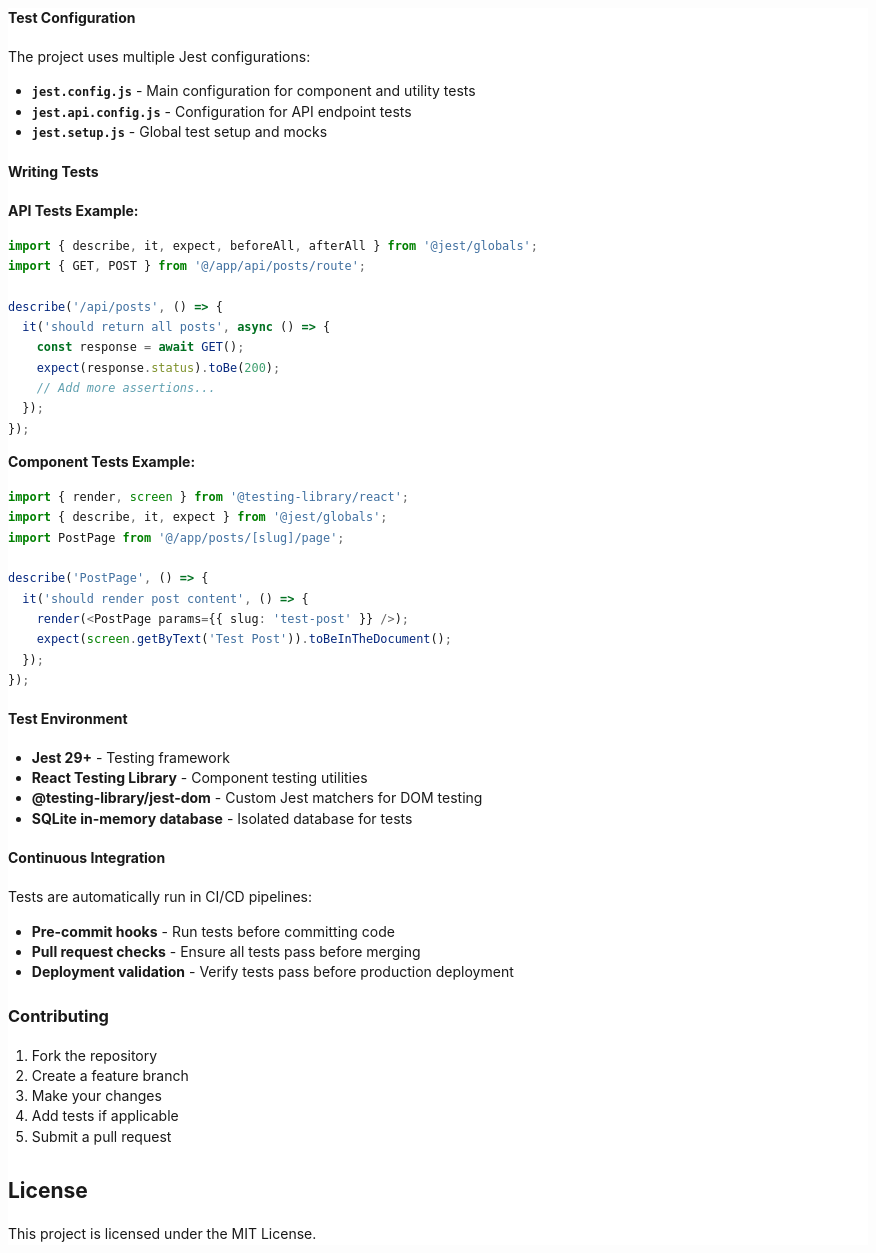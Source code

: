 #### Test Configuration

The project uses multiple Jest configurations:
- **`jest.config.js`** - Main configuration for component and utility tests
- **`jest.api.config.js`** - Configuration for API endpoint tests
- **`jest.setup.js`** - Global test setup and mocks

#### Writing Tests

**API Tests Example:**
```typescript
import { describe, it, expect, beforeAll, afterAll } from '@jest/globals';
import { GET, POST } from '@/app/api/posts/route';

describe('/api/posts', () => {
  it('should return all posts', async () => {
    const response = await GET();
    expect(response.status).toBe(200);
    // Add more assertions...
  });
});
```

**Component Tests Example:**
```typescript
import { render, screen } from '@testing-library/react';
import { describe, it, expect } from '@jest/globals';
import PostPage from '@/app/posts/[slug]/page';

describe('PostPage', () => {
  it('should render post content', () => {
    render(<PostPage params={{ slug: 'test-post' }} />);
    expect(screen.getByText('Test Post')).toBeInTheDocument();
  });
});
```

#### Test Environment

- **Jest 29+** - Testing framework
- **React Testing Library** - Component testing utilities
- **@testing-library/jest-dom** - Custom Jest matchers for DOM testing
- **SQLite in-memory database** - Isolated database for tests

#### Continuous Integration

Tests are automatically run in CI/CD pipelines:
- **Pre-commit hooks** - Run tests before committing code
- **Pull request checks** - Ensure all tests pass before merging
- **Deployment validation** - Verify tests pass before production deployment

### Contributing
1. Fork the repository
2. Create a feature branch
3. Make your changes
4. Add tests if applicable
5. Submit a pull request

## License

This project is licensed under the MIT License.